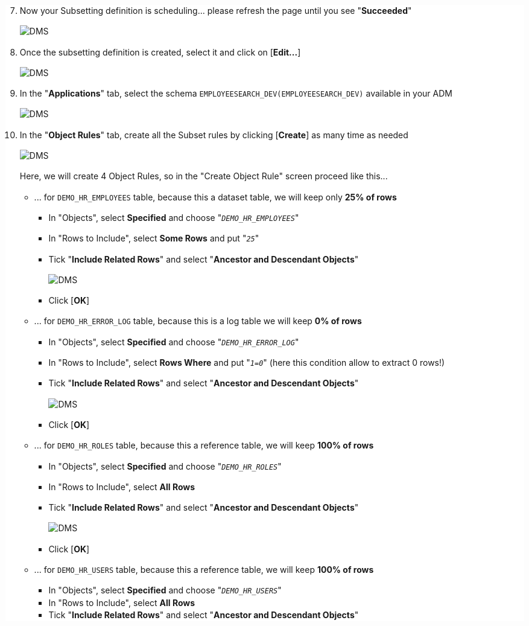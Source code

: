 7. Now your Subsetting definition is scheduling... please refresh the page until you see "**Succeeded**"

    ![DMS](./images/dms-133.png "Subsetting definition is scheduling")

8. Once the subsetting definition is created, select it and click on [**Edit...**]

    ![DMS](./images/dms-134.png "Edit the Subsetting definition")

9. In the "**Applications**" tab, select the schema `EMPLOYEESEARCH_DEV(EMPLOYEESEARCH_DEV)` available in your ADM

    ![DMS](./images/dms-135.png "Select the schema")

10. In the "**Object Rules**" tab, create all the Subset rules by clicking [**Create**] as many time as needed

    ![DMS](./images/dms-136.png "Create all the Subset rules")

    Here, we will create 4 Object Rules, so in the "Create Object Rule" screen proceed like this...

    - ... for `DEMO_HR_EMPLOYEES` table, because this a dataset table, we will keep only **25% of rows**
        - In "Objects", select **Specified** and choose "*`DEMO_HR_EMPLOYEES`*"
        - In "Rows to Include", select **Some Rows** and put "*`25`*"
        - Tick "**Include Related Rows**" and select "**Ancestor and Descendant Objects**"

            ![DMS](./images/dms-137.png "... for DEMO_HR_EMPLOYEES table")

        - Click [**OK**]

    - ... for `DEMO_HR_ERROR_LOG` table, because this is a log table we will keep **0% of rows**
        - In "Objects", select **Specified** and choose "*`DEMO_HR_ERROR_LOG`*"
        - In "Rows to Include", select **Rows Where** and put "*`1=0`*" (here this condition allow to extract 0 rows!)
        - Tick "**Include Related Rows**" and select "**Ancestor and Descendant Objects**"

            ![DMS](./images/dms-138.png "... for DEMO_HR_ERROR_LOG table")

        - Click [**OK**]

    - ... for `DEMO_HR_ROLES` table, because this a reference table, we will keep **100% of rows**
        - In "Objects", select **Specified** and choose "*`DEMO_HR_ROLES`*"
        - In "Rows to Include", select **All Rows**
        - Tick "**Include Related Rows**" and select "**Ancestor and Descendant Objects**"

            ![DMS](./images/dms-139.png "... for DEMO_HR_ROLES table")

        - Click [**OK**]

    - ... for `DEMO_HR_USERS` table, because this a reference table, we will keep **100% of rows**
        - In "Objects", select **Specified** and choose "*`DEMO_HR_USERS`*"
        - In "Rows to Include", select **All Rows**
        - Tick "**Include Related Rows**" and select "**Ancestor and Descendant Objects**"
